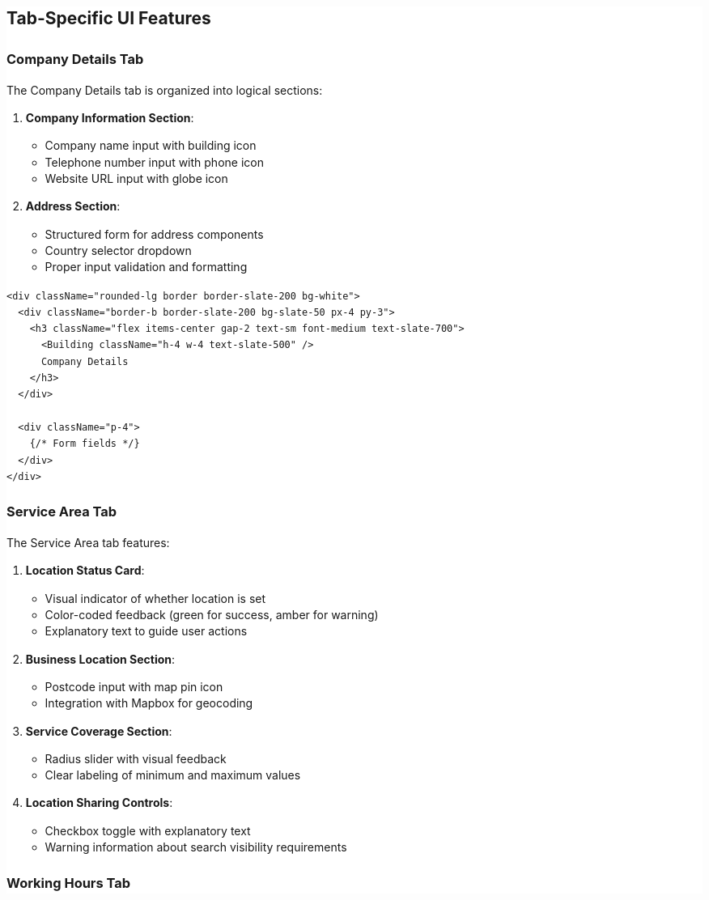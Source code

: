 ## Tab-Specific UI Features

### Company Details Tab

The Company Details tab is organized into logical sections:

1. **Company Information Section**:
   - Company name input with building icon
   - Telephone number input with phone icon
   - Website URL input with globe icon

2. **Address Section**:
   - Structured form for address components
   - Country selector dropdown
   - Proper input validation and formatting

```tsx
<div className="rounded-lg border border-slate-200 bg-white">
  <div className="border-b border-slate-200 bg-slate-50 px-4 py-3">
    <h3 className="flex items-center gap-2 text-sm font-medium text-slate-700">
      <Building className="h-4 w-4 text-slate-500" />
      Company Details
    </h3>
  </div>
  
  <div className="p-4">
    {/* Form fields */}
  </div>
</div>
```

### Service Area Tab

The Service Area tab features:

1. **Location Status Card**:
   - Visual indicator of whether location is set
   - Color-coded feedback (green for success, amber for warning)
   - Explanatory text to guide user actions

2. **Business Location Section**:
   - Postcode input with map pin icon
   - Integration with Mapbox for geocoding

3. **Service Coverage Section**:
   - Radius slider with visual feedback
   - Clear labeling of minimum and maximum values

4. **Location Sharing Controls**:
   - Checkbox toggle with explanatory text
   - Warning information about search visibility requirements

### Working Hours Tab
